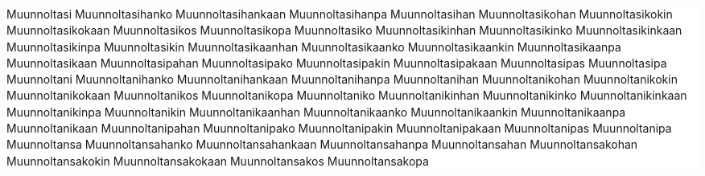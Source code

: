 Muunnoltasi
Muunnoltasihanko
Muunnoltasihankaan
Muunnoltasihanpa
Muunnoltasihan
Muunnoltasikohan
Muunnoltasikokin
Muunnoltasikokaan
Muunnoltasikos
Muunnoltasikopa
Muunnoltasiko
Muunnoltasikinhan
Muunnoltasikinko
Muunnoltasikinkaan
Muunnoltasikinpa
Muunnoltasikin
Muunnoltasikaanhan
Muunnoltasikaanko
Muunnoltasikaankin
Muunnoltasikaanpa
Muunnoltasikaan
Muunnoltasipahan
Muunnoltasipako
Muunnoltasipakin
Muunnoltasipakaan
Muunnoltasipas
Muunnoltasipa
Muunnoltani
Muunnoltanihanko
Muunnoltanihankaan
Muunnoltanihanpa
Muunnoltanihan
Muunnoltanikohan
Muunnoltanikokin
Muunnoltanikokaan
Muunnoltanikos
Muunnoltanikopa
Muunnoltaniko
Muunnoltanikinhan
Muunnoltanikinko
Muunnoltanikinkaan
Muunnoltanikinpa
Muunnoltanikin
Muunnoltanikaanhan
Muunnoltanikaanko
Muunnoltanikaankin
Muunnoltanikaanpa
Muunnoltanikaan
Muunnoltanipahan
Muunnoltanipako
Muunnoltanipakin
Muunnoltanipakaan
Muunnoltanipas
Muunnoltanipa
Muunnoltansa
Muunnoltansahanko
Muunnoltansahankaan
Muunnoltansahanpa
Muunnoltansahan
Muunnoltansakohan
Muunnoltansakokin
Muunnoltansakokaan
Muunnoltansakos
Muunnoltansakopa